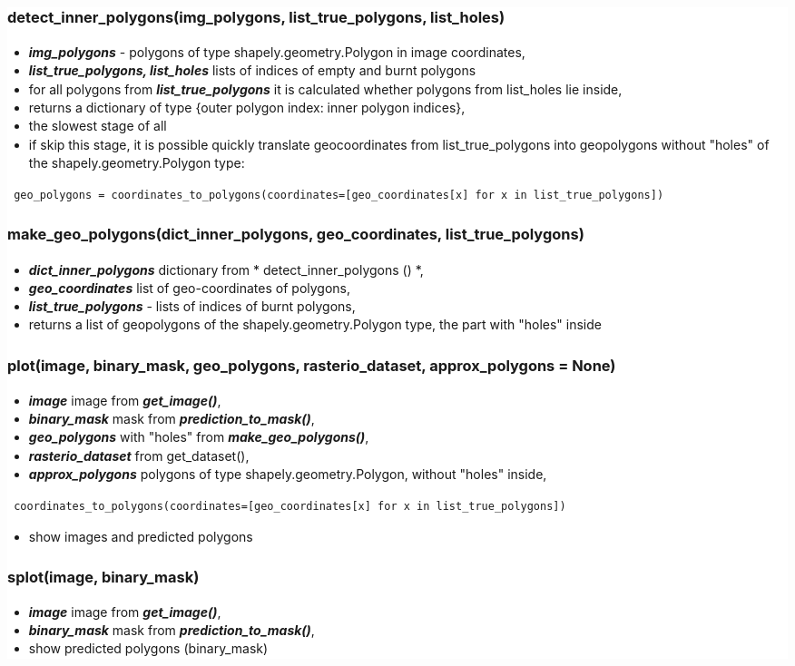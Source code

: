 ### detect_inner_polygons(img_polygons, list_true_polygons, list_holes)
 - ***img_polygons*** - polygons of type shapely.geometry.Polygon in image coordinates,
 - ***list_true_polygons, list_holes*** lists of indices of empty and burnt polygons
 - for all polygons from ***list_true_polygons*** it is calculated whether polygons from list_holes lie inside,
 - returns a dictionary of type {outer polygon index: inner polygon indices},
 - the slowest stage of all
 - if skip this stage, it is possible quickly translate geocoordinates from list_true_polygons into geopolygons without "holes" of the shapely.geometry.Polygon type:
```
 geo_polygons = coordinates_to_polygons(coordinates=[geo_coordinates[x] for x in list_true_polygons])
```

### make_geo_polygons(dict_inner_polygons, geo_coordinates, list_true_polygons)
 - ***dict_inner_polygons*** dictionary from * detect_inner_polygons () *,
 - ***geo_coordinates*** list of geo-coordinates of polygons,
 - ***list_true_polygons*** - lists of indices of burnt polygons,
 - returns a list of geopolygons of the shapely.geometry.Polygon type, the part with "holes" inside

### plot(image, binary_mask, geo_polygons, rasterio_dataset, approx_polygons = None)
 - ***image*** image from ***get_image()***,
 - ***binary_mask*** mask from ***prediction_to_mask()***,
 - ***geo_polygons*** with "holes" from ***make_geo_polygons()***,
 - ***rasterio_dataset*** from get_dataset(),
 - ***approx_polygons*** polygons of type shapely.geometry.Polygon, without "holes" inside,
```
 coordinates_to_polygons(coordinates=[geo_coordinates[x] for x in list_true_polygons])
```
 - show images and predicted polygons

### splot(image, binary_mask)
 - ***image*** image from ***get_image()***,
 - ***binary_mask*** mask from ***prediction_to_mask()***,
 - show predicted polygons (binary_mask)